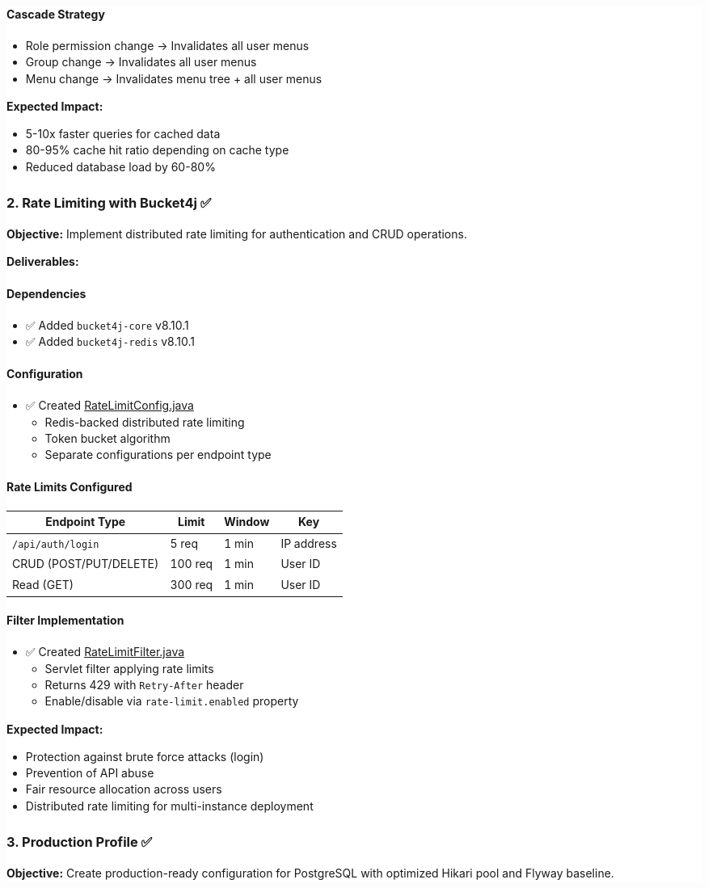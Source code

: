 #### Cascade Strategy
- Role permission change → Invalidates all user menus
- Group change → Invalidates all user menus
- Menu change → Invalidates menu tree + all user menus

**Expected Impact:**
- 5-10x faster queries for cached data
- 80-95% cache hit ratio depending on cache type
- Reduced database load by 60-80%

### 2. Rate Limiting with Bucket4j ✅

**Objective:** Implement distributed rate limiting for authentication and CRUD operations.

**Deliverables:**

#### Dependencies
- ✅ Added `bucket4j-core` v8.10.1
- ✅ Added `bucket4j-redis` v8.10.1

#### Configuration
- ✅ Created [RateLimitConfig.java](../src/main/java/com/neobrutalism/crm/config/RateLimitConfig.java)
  - Redis-backed distributed rate limiting
  - Token bucket algorithm
  - Separate configurations per endpoint type

#### Rate Limits Configured
| Endpoint Type | Limit | Window | Key |
|--------------|-------|--------|-----|
| `/api/auth/login` | 5 req | 1 min | IP address |
| CRUD (POST/PUT/DELETE) | 100 req | 1 min | User ID |
| Read (GET) | 300 req | 1 min | User ID |

#### Filter Implementation
- ✅ Created [RateLimitFilter.java](../src/main/java/com/neobrutalism/crm/common/filter/RateLimitFilter.java)
  - Servlet filter applying rate limits
  - Returns 429 with `Retry-After` header
  - Enable/disable via `rate-limit.enabled` property

**Expected Impact:**
- Protection against brute force attacks (login)
- Prevention of API abuse
- Fair resource allocation across users
- Distributed rate limiting for multi-instance deployment

### 3. Production Profile ✅

**Objective:** Create production-ready configuration for PostgreSQL with optimized Hikari pool and Flyway baseline.
